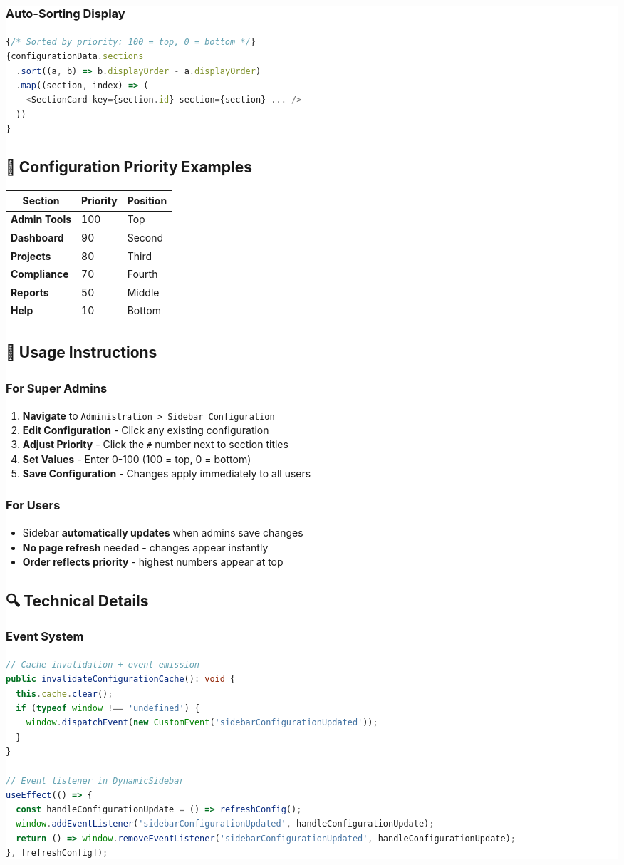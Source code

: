 ### **Auto-Sorting Display**
```typescript
{/* Sorted by priority: 100 = top, 0 = bottom */}
{configurationData.sections
  .sort((a, b) => b.displayOrder - a.displayOrder)
  .map((section, index) => (
    <SectionCard key={section.id} section={section} ... />
  ))
}
```

## 🔧 **Configuration Priority Examples**

| **Section** | **Priority** | **Position** |
|-------------|--------------|--------------|
| **Admin Tools** | 100 | Top |
| **Dashboard** | 90 | Second |
| **Projects** | 80 | Third |
| **Compliance** | 70 | Fourth |
| **Reports** | 50 | Middle |
| **Help** | 10 | Bottom |

## 🚀 **Usage Instructions**

### **For Super Admins**
1. **Navigate** to `Administration > Sidebar Configuration`
2. **Edit Configuration** - Click any existing configuration
3. **Adjust Priority** - Click the `#` number next to section titles
4. **Set Values** - Enter 0-100 (100 = top, 0 = bottom)
5. **Save Configuration** - Changes apply immediately to all users

### **For Users**
- Sidebar **automatically updates** when admins save changes
- **No page refresh** needed - changes appear instantly
- **Order reflects priority** - highest numbers appear at top

## 🔍 **Technical Details**

### **Event System**
```typescript
// Cache invalidation + event emission
public invalidateConfigurationCache(): void {
  this.cache.clear();
  if (typeof window !== 'undefined') {
    window.dispatchEvent(new CustomEvent('sidebarConfigurationUpdated'));
  }
}

// Event listener in DynamicSidebar
useEffect(() => {
  const handleConfigurationUpdate = () => refreshConfig();
  window.addEventListener('sidebarConfigurationUpdated', handleConfigurationUpdate);
  return () => window.removeEventListener('sidebarConfigurationUpdated', handleConfigurationUpdate);
}, [refreshConfig]);
```
